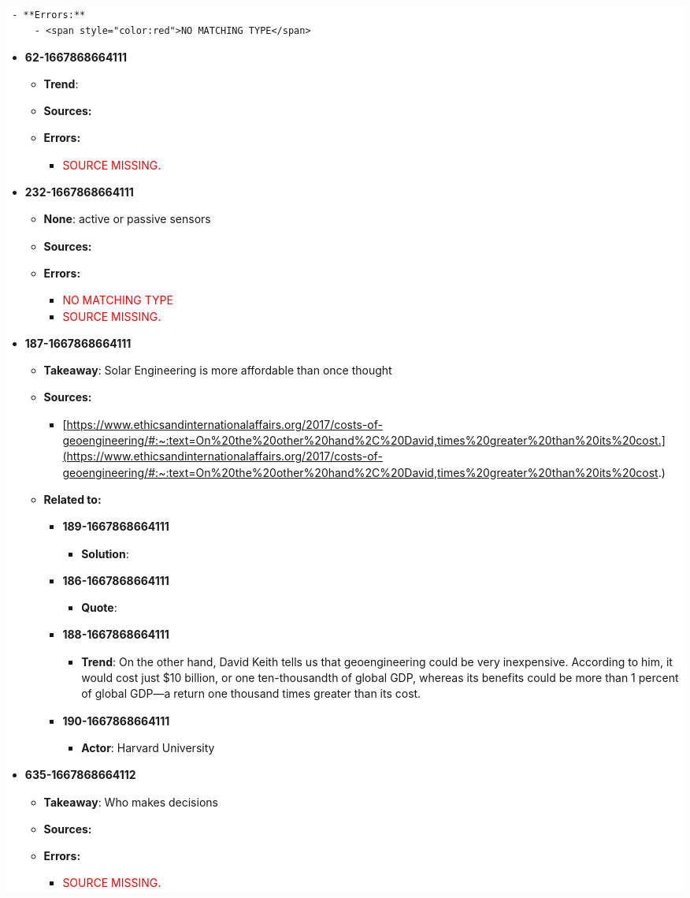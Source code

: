         
     - **Errors:**
         - <span style="color:red">NO MATCHING TYPE</span>
        
    
 - **62-1667868664111**
    
     - **Trend**: 
     - **Sources:**
        
     - **Errors:**
         - <span style="color:red">SOURCE MISSING.</span>
        
    
 - **232-1667868664111**
    
     - **None**: active or passive sensors
     - **Sources:**
        
     - **Errors:**
         - <span style="color:red">NO MATCHING TYPE</span>
         - <span style="color:red">SOURCE MISSING.</span>
        
    
 - **187-1667868664111**
    
     - **Takeaway**: Solar Engineering is more affordable than once thought
     - **Sources:**
         - [https://www.ethicsandinternationalaffairs.org/2017/costs-of-geoengineering/#:~:text=On%20the%20other%20hand%2C%20David,times%20greater%20than%20its%20cost.](https://www.ethicsandinternationalaffairs.org/2017/costs-of-geoengineering/#:~:text=On%20the%20other%20hand%2C%20David,times%20greater%20than%20its%20cost.)
            
        
     - **Related to:**
         - **189-1667868664111**
            
             - **Solution**: 
            
         - **186-1667868664111**
            
             - **Quote**: 
            
         - **188-1667868664111**
            
             - **Trend**: On the other hand, David Keith tells us that geoengineering could be very inexpensive. According to him, it would cost just $10 billion, or one ten-thousandth of global GDP, whereas its benefits could be more than 1 percent of global GDP—a return one thousand times greater than its cost.
            
         - **190-1667868664111**
            
             - **Actor**: Harvard University
            
        
    
 - **635-1667868664112**
    
     - **Takeaway**: Who makes decisions
     - **Sources:**
        
     - **Errors:**
         - <span style="color:red">SOURCE MISSING.</span>
        
